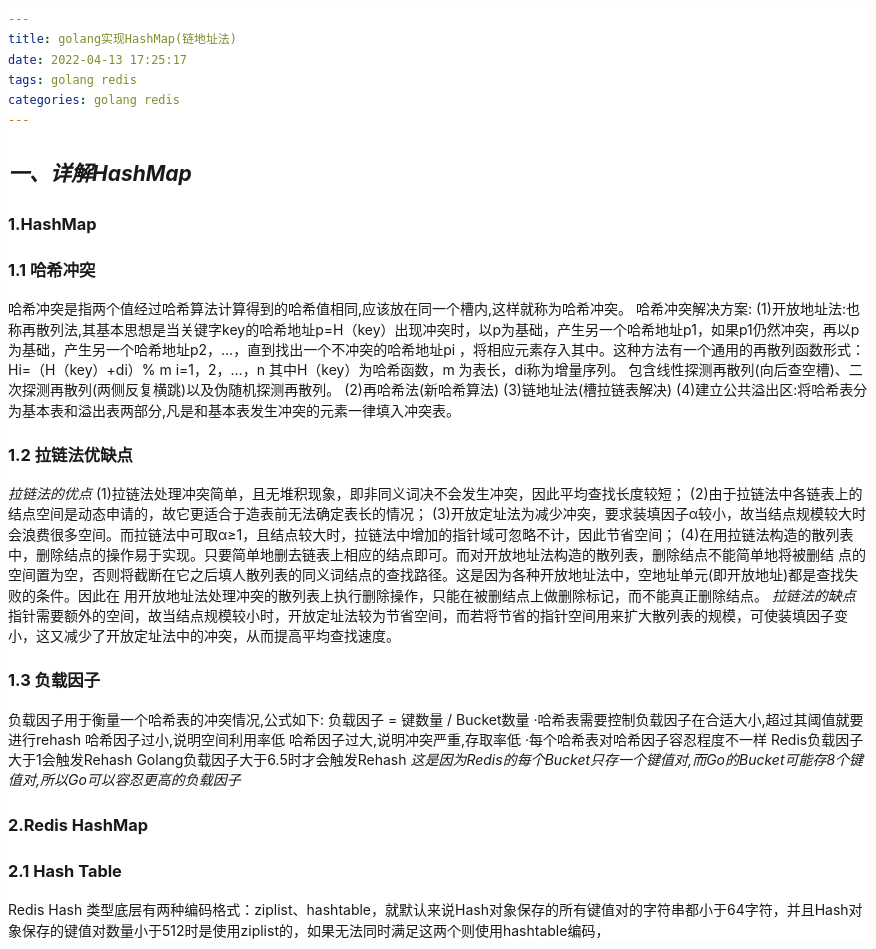 ```yaml
---
title: golang实现HashMap(链地址法)
date: 2022-04-13 17:25:17
tags: golang redis
categories: golang redis
---
```


## *一、详解HashMap*
### 1.HashMap


### 1.1 哈希冲突
哈希冲突是指两个值经过哈希算法计算得到的哈希值相同,应该放在同一个槽内,这样就称为哈希冲突。
哈希冲突解决方案:
(1)开放地址法:也称再散列法,其基本思想是当关键字key的哈希地址p=H（key）出现冲突时，以p为基础，产生另一个哈希地址p1，如果p1仍然冲突，再以p为基础，产生另一个哈希地址p2，…，直到找出一个不冲突的哈希地址pi ，将相应元素存入其中。这种方法有一个通用的再散列函数形式：
Hi=（H（key）+di）% m i=1，2，…，n
其中H（key）为哈希函数，m 为表长，di称为增量序列。
包含线性探测再散列(向后查空槽)、二次探测再散列(两侧反复横跳)以及伪随机探测再散列。
(2)再哈希法(新哈希算法)
(3)链地址法(槽拉链表解决)
(4)建立公共溢出区:将哈希表分为基本表和溢出表两部分,凡是和基本表发生冲突的元素一律填入冲突表。

### 1.2 拉链法优缺点
*拉链法的优点*
(1)拉链法处理冲突简单，且无堆积现象，即非同义词决不会发生冲突，因此平均查找长度较短；
(2)由于拉链法中各链表上的结点空间是动态申请的，故它更适合于造表前无法确定表长的情况；
(3)开放定址法为减少冲突，要求装填因子α较小，故当结点规模较大时会浪费很多空间。而拉链法中可取α≥1，且结点较大时，拉链法中增加的指针域可忽略不计，因此节省空间；
(4)在用拉链法构造的散列表中，删除结点的操作易于实现。只要简单地删去链表上相应的结点即可。而对开放地址法构造的散列表，删除结点不能简单地将被删结 点的空间置为空，否则将截断在它之后填人散列表的同义词结点的查找路径。这是因为各种开放地址法中，空地址单元(即开放地址)都是查找失败的条件。因此在 用开放地址法处理冲突的散列表上执行删除操作，只能在被删结点上做删除标记，而不能真正删除结点。
*拉链法的缺点*
指针需要额外的空间，故当结点规模较小时，开放定址法较为节省空间，而若将节省的指针空间用来扩大散列表的规模，可使装填因子变小，这又减少了开放定址法中的冲突，从而提高平均查找速度。

### 1.3 负载因子
负载因子用于衡量一个哈希表的冲突情况,公式如下:
负载因子 = 键数量 / Bucket数量
·哈希表需要控制负载因子在合适大小,超过其阈值就要进行rehash
	哈希因子过小,说明空间利用率低
	哈希因子过大,说明冲突严重,存取率低
·每个哈希表对哈希因子容忍程度不一样
	Redis负载因子大于1会触发Rehash
	Golang负载因子大于6.5时才会触发Rehash
*这是因为Redis的每个Bucket只存一个键值对,而Go的Bucket可能存8个键值对,所以Go可以容忍更高的负载因子*

### 2.Redis HashMap

### 2.1 Hash Table 
Redis Hash 类型底层有两种编码格式：ziplist、hashtable，就默认来说Hash对象保存的所有键值对的字符串都小于64字符，并且Hash对象保存的键值对数量小于512时是使用ziplist的，如果无法同时满足这两个则使用hashtable编码，
